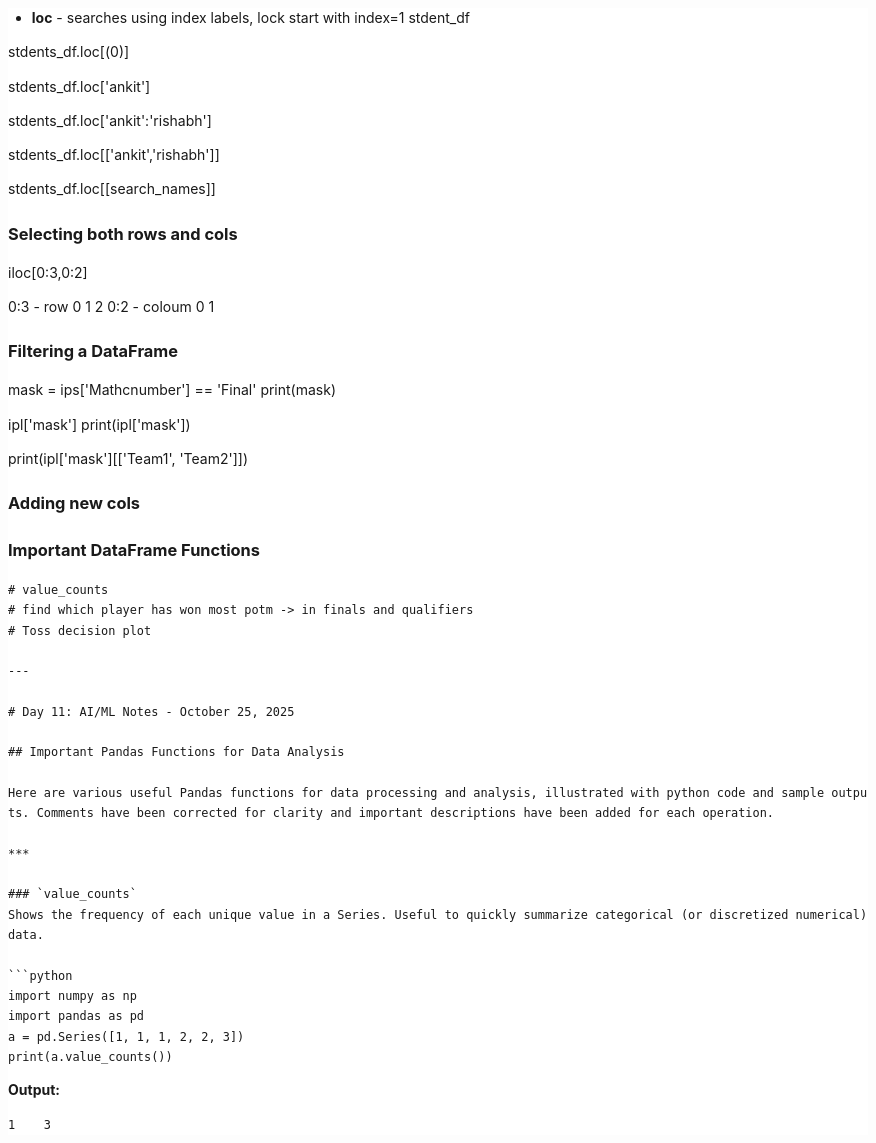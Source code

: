 

- **loc** - searches using index labels, lock start with index=1
stdent_df

stdents_df.loc[(0)]

stdents_df.loc['ankit']

stdents_df.loc['ankit':'rishabh']

stdents_df.loc[['ankit','rishabh']]

stdents_df.loc[[search_names]]

### Selecting both rows and cols

iloc[0:3,0:2]

0:3 - row 0 1 2
0:2 - coloum 0 1 





### Filtering a DataFrame

mask = ips['Mathcnumber'] == 'Final'
print(mask)


ipl['mask']
print(ipl['mask'])

print(ipl['mask'][['Team1', 'Team2']])

### Adding new cols

### Important DataFrame Functions

```
# value_counts
# find which player has won most potm -> in finals and qualifiers
# Toss decision plot

---
  
# Day 11: AI/ML Notes - October 25, 2025

## Important Pandas Functions for Data Analysis

Here are various useful Pandas functions for data processing and analysis, illustrated with python code and sample outputs. Comments have been corrected for clarity and important descriptions have been added for each operation.

***

### `value_counts`
Shows the frequency of each unique value in a Series. Useful to quickly summarize categorical (or discretized numerical) data.

```python
import numpy as np
import pandas as pd
a = pd.Series([1, 1, 1, 2, 2, 3])
print(a.value_counts())
```
**Output:**
```
1    3
```